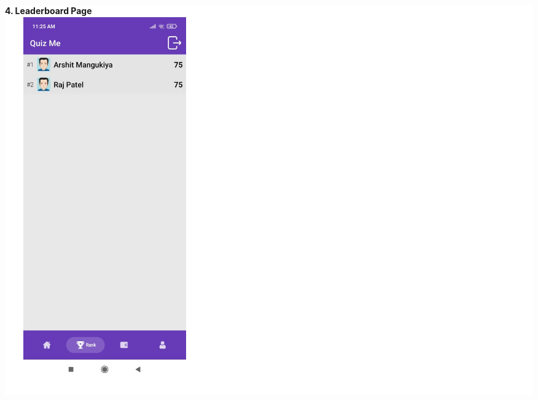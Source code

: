   **4. Leaderboard Page** <br/>
  <img src="images/leaderboard.jpeg" width="325" height="590"><br/><br/>
  